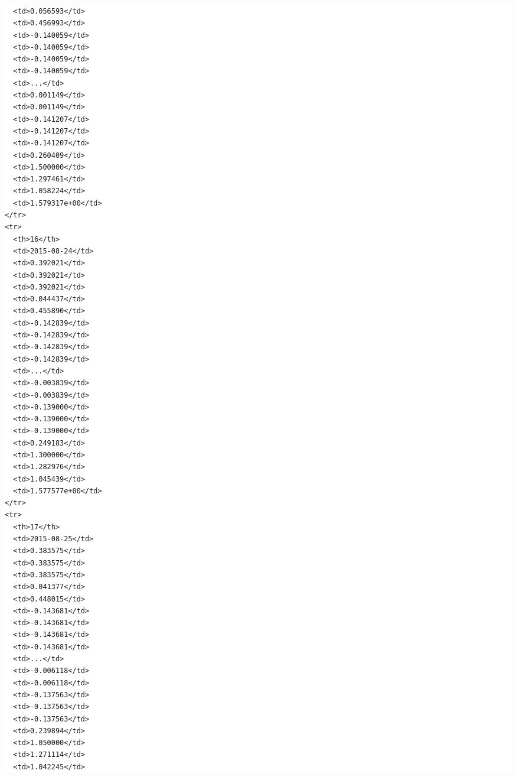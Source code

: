       <td>0.056593</td>
      <td>0.456993</td>
      <td>-0.140059</td>
      <td>-0.140059</td>
      <td>-0.140059</td>
      <td>-0.140059</td>
      <td>...</td>
      <td>0.001149</td>
      <td>0.001149</td>
      <td>-0.141207</td>
      <td>-0.141207</td>
      <td>-0.141207</td>
      <td>0.260409</td>
      <td>1.500000</td>
      <td>1.297461</td>
      <td>1.058224</td>
      <td>1.579317e+00</td>
    </tr>
    <tr>
      <th>16</th>
      <td>2015-08-24</td>
      <td>0.392021</td>
      <td>0.392021</td>
      <td>0.392021</td>
      <td>0.044437</td>
      <td>0.455890</td>
      <td>-0.142839</td>
      <td>-0.142839</td>
      <td>-0.142839</td>
      <td>-0.142839</td>
      <td>...</td>
      <td>-0.003839</td>
      <td>-0.003839</td>
      <td>-0.139000</td>
      <td>-0.139000</td>
      <td>-0.139000</td>
      <td>0.249183</td>
      <td>1.300000</td>
      <td>1.282976</td>
      <td>1.045439</td>
      <td>1.577577e+00</td>
    </tr>
    <tr>
      <th>17</th>
      <td>2015-08-25</td>
      <td>0.383575</td>
      <td>0.383575</td>
      <td>0.383575</td>
      <td>0.041377</td>
      <td>0.448015</td>
      <td>-0.143681</td>
      <td>-0.143681</td>
      <td>-0.143681</td>
      <td>-0.143681</td>
      <td>...</td>
      <td>-0.006118</td>
      <td>-0.006118</td>
      <td>-0.137563</td>
      <td>-0.137563</td>
      <td>-0.137563</td>
      <td>0.239894</td>
      <td>1.050000</td>
      <td>1.271114</td>
      <td>1.042245</td>